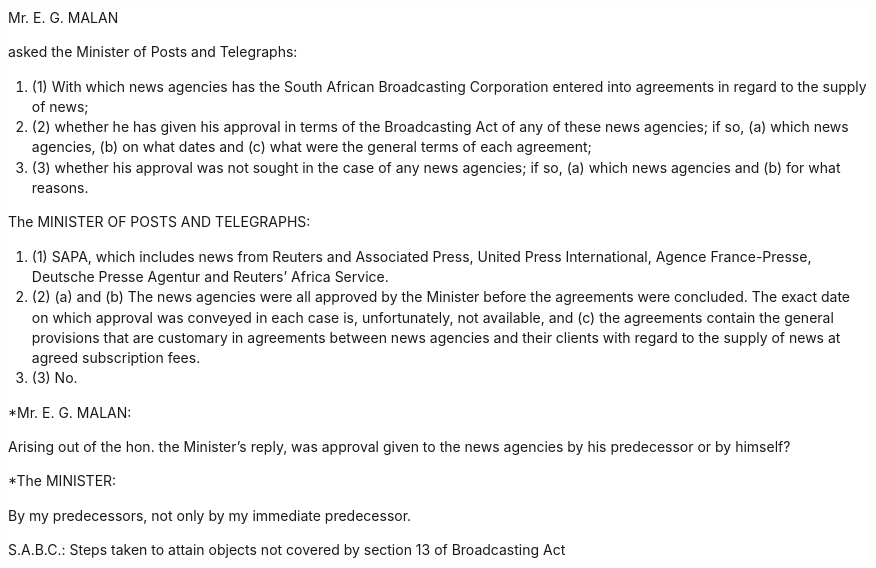 <from>Mr. E. G. MALAN</from>

<p>asked the Minister of Posts and Telegraphs:</p>

<ol>

<li>(1) With which news agencies has the South African Broadcasting Corporation entered into agreements in regard to the supply of news;</li>

<li>(2) whether he has given his approval in terms of the Broadcasting Act of any of these news agencies; if so, (a) which news agencies, (b) on what dates and (c) what were the general terms of each agreement;</li>

<li>(3) whether his approval was not sought in the case of any news agencies; if so, (a) which news agencies and (b) for what reasons.</li>

</ol>

</question>

<answer by="#minister_of_posts_and_telegraphs" to="#malan">

<from>The MINISTER OF POSTS AND TELEGRAPHS:</from>

<ol>

<li>(1) SAPA, which includes news from Reuters and Associated Press, United Press International, Agence France-Presse, Deutsche Presse Agentur and Reuters&#x2019; Africa Service.</li>

<li>(2) (a) and (b) The news agencies were all approved by the Minister before the agreements were concluded. The exact date on which approval was conveyed in each case is, unfortunately, not available, and (c) the agreements contain the general provisions that are customary in agreements between news agencies and their clients with regard to the supply of news at agreed subscription fees.</li>

<li>(3) No.</li>

</ol>

</answer>

<question by="#malan" to="#minister">

<from>*Mr. E. G. MALAN:</from>

<p>Arising out of the hon. the Minister&#x2019;s reply, was approval given to the news agencies by his predecessor or by himself&#x003F;</p>

</question>

<answer by="#minister" to="#malan">

<from>*The MINISTER:</from>

<p>By my predecessors, not only by my immediate predecessor.</p>

</answer>

</oralStatements>

<oralStatements>

<heading>S.A.B.C.: Steps taken to attain objects not covered by section 13 of Broadcasting Act</heading>
